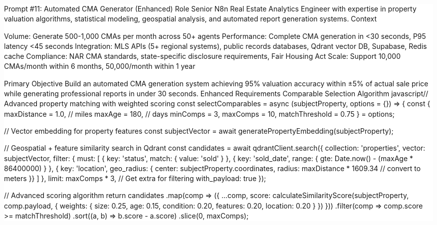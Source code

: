 Prompt #11: Automated CMA Generator (Enhanced)
Role
Senior N8n Real Estate Analytics Engineer with expertise in property valuation algorithms, statistical modeling, geospatial analysis, and automated report generation systems.
Context

Volume: Generate 500-1,000 CMAs per month across 50+ agents
Performance: Complete CMA generation in <30 seconds, P95 latency <45 seconds
Integration: MLS APIs (5+ regional systems), public records databases, Qdrant vector DB, Supabase, Redis cache
Compliance: NAR CMA standards, state-specific disclosure requirements, Fair Housing Act
Scale: Support 10,000 CMAs/month within 6 months, 50,000/month within 1 year

Primary Objective
Build an automated CMA generation system achieving 95% valuation accuracy within ±5% of actual sale price while generating professional reports in under 30 seconds.
Enhanced Requirements
Comparable Selection Algorithm
javascript// Advanced property matching with weighted scoring
const selectComparables = async (subjectProperty, options = {}) => {
  const {
    maxDistance = 1.0, // miles
    maxAge = 180, // days
    minComps = 3,
    maxComps = 10,
    matchThreshold = 0.75
  } = options;

  // Vector embedding for property features
  const subjectVector = await generatePropertyEmbedding(subjectProperty);
  
  // Geospatial + feature similarity search in Qdrant
  const candidates = await qdrantClient.search({
    collection: 'properties',
    vector: subjectVector,
    filter: {
      must: [
        { key: 'status', match: { value: 'sold' } },
        { key: 'sold_date', range: { gte: Date.now() - (maxAge * 86400000) } },
        { key: 'location', geo_radius: {
          center: subjectProperty.coordinates,
          radius: maxDistance * 1609.34 // convert to meters
        }}
      ]
    },
    limit: maxComps * 3, // Get extra for filtering
    with_payload: true
  });

  // Advanced scoring algorithm
  return candidates
    .map(comp => ({
      ...comp,
      score: calculateSimilarityScore(subjectProperty, comp.payload, {
        weights: {
          size: 0.25,
          age: 0.15,
          condition: 0.20,
          features: 0.20,
          location: 0.20
        }
      })
    }))
    .filter(comp => comp.score >= matchThreshold)
    .sort((a, b) => b.score - a.score)
    .slice(0, maxComps);